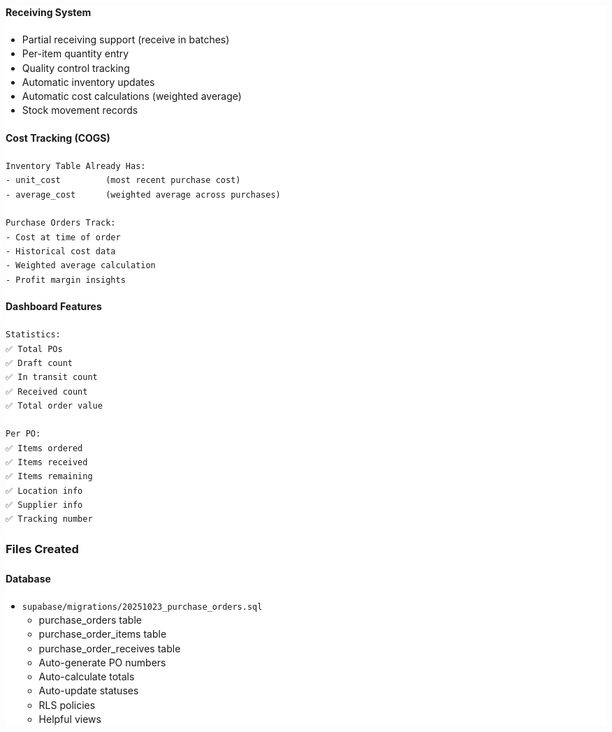 #### **Receiving System**
- Partial receiving support (receive in batches)
- Per-item quantity entry
- Quality control tracking
- Automatic inventory updates
- Automatic cost calculations (weighted average)
- Stock movement records

#### **Cost Tracking (COGS)**
```
Inventory Table Already Has:
- unit_cost         (most recent purchase cost)
- average_cost      (weighted average across purchases)

Purchase Orders Track:
- Cost at time of order
- Historical cost data
- Weighted average calculation
- Profit margin insights
```

#### **Dashboard Features**
```
Statistics:
✅ Total POs
✅ Draft count  
✅ In transit count
✅ Received count
✅ Total order value

Per PO:
✅ Items ordered
✅ Items received
✅ Items remaining
✅ Location info
✅ Supplier info
✅ Tracking number
```

### Files Created

#### Database
- `supabase/migrations/20251023_purchase_orders.sql`
  - purchase_orders table
  - purchase_order_items table
  - purchase_order_receives table
  - Auto-generate PO numbers
  - Auto-calculate totals
  - Auto-update statuses
  - RLS policies
  - Helpful views
